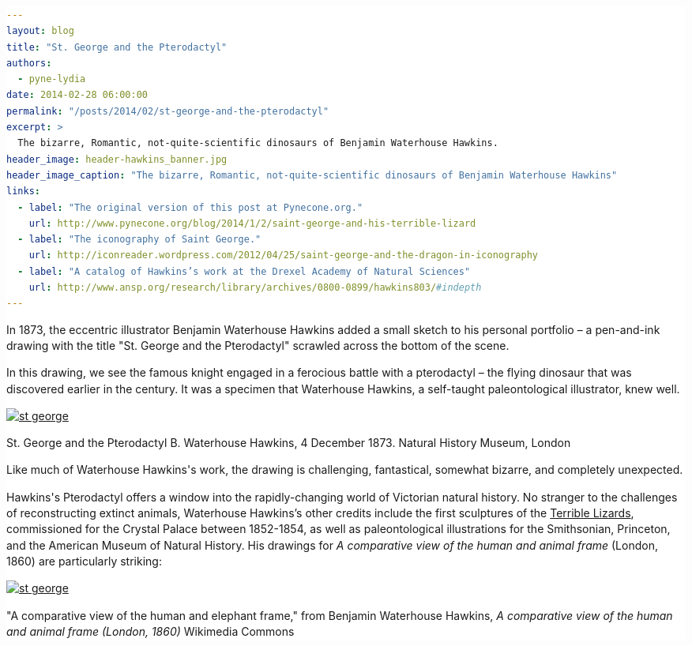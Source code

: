 ```yaml
---
layout: blog
title: "St. George and the Pterodactyl"
authors:
  - pyne-lydia
date: 2014-02-28 06:00:00
permalink: "/posts/2014/02/st-george-and-the-pterodactyl"
excerpt: >
  The bizarre, Romantic, not-quite-scientific dinosaurs of Benjamin Waterhouse Hawkins.
header_image: header-hawkins_banner.jpg
header_image_caption: "The bizarre, Romantic, not-quite-scientific dinosaurs of Benjamin Waterhouse Hawkins"
links: 
  - label: "The original version of this post at Pynecone.org."
    url: http://www.pynecone.org/blog/2014/1/2/saint-george-and-his-terrible-lizard
  - label: "The iconography of Saint George."
    url: http://iconreader.wordpress.com/2012/04/25/saint-george-and-the-dragon-in-iconography
  - label: "A catalog of Hawkins’s work at the Drexel Academy of Natural Sciences"
    url: http://www.ansp.org/research/library/archives/0800-0899/hawkins803/#indepth
---
```

In 1873, the eccentric illustrator Benjamin Waterhouse Hawkins added a small sketch to his personal portfolio – a pen-and-ink drawing with the title "St. George and the Pterodactyl" scrawled across the bottom of the scene.  

In this drawing, we see the famous knight engaged in a ferocious battle with a pterodactyl – the flying dinosaur that was discovered earlier in the century. It was a specimen that Waterhouse Hawkins, a self-taught paleontological illustrator, knew well. 

<div class="inline-image">
<a rel="lightbox" href="http://s3.amazonaws.com/appendixjournal-images/images/attachments/000/001/106/large/tumblr_lc9tm3aMcP1qdfa5lo1_400.jpg">
<img src="http://s3.amazonaws.com/appendixjournal-images/images/attachments/000/001/106/medium/tumblr_lc9tm3aMcP1qdfa5lo1_400.jpg" width="640" alt="st george" />
</a>
<p class="caption">St. George and the Pterodactyl B. Waterhouse Hawkins, 4 December 1873.
<span class="credit">Natural History Museum, London
</p>
</div>

Like much of Waterhouse Hawkins's work, the drawing is challenging, fantastical, somewhat bizarre, and completely unexpected.  

Hawkins's Pterodactyl offers a window into the rapidly-changing world of Victorian natural history.  No stranger to the challenges of reconstructing extinct animals, Waterhouse Hawkins’s other credits include the first sculptures of the [Terrible Lizards](https://en.wikipedia.org/wiki/Crystal_Palace_Dinosaurs), commissioned for the Crystal Palace between 1852-1854, as well as paleontological illustrations for the Smithsonian, Princeton, and the American Museum of Natural History.  His drawings for *A comparative view of the human and animal frame* (London, 1860) are particularly striking:

<div class="inline-image">
<a rel="lightbox" href="http://s3.amazonaws.com/appendixjournal-images/images/attachments/000/001/099/large/Comparative_view_of_the_human_and_elephant_frame__Benjamin_Waterhouse_Hawkins__1860.jpg">
<img src="http://s3.amazonaws.com/appendixjournal-images/images/attachments/000/001/099/medium/Comparative_view_of_the_human_and_elephant_frame__Benjamin_Waterhouse_Hawkins__1860.jpg" width="640" alt="st george" />
</a>
<p class="caption">"A comparative view of the human and elephant frame," from Benjamin Waterhouse Hawkins, <em>A comparative view of the human and animal frame (London, 1860)</em>
<span class="credit">Wikimedia Commons
</p>
</div>
